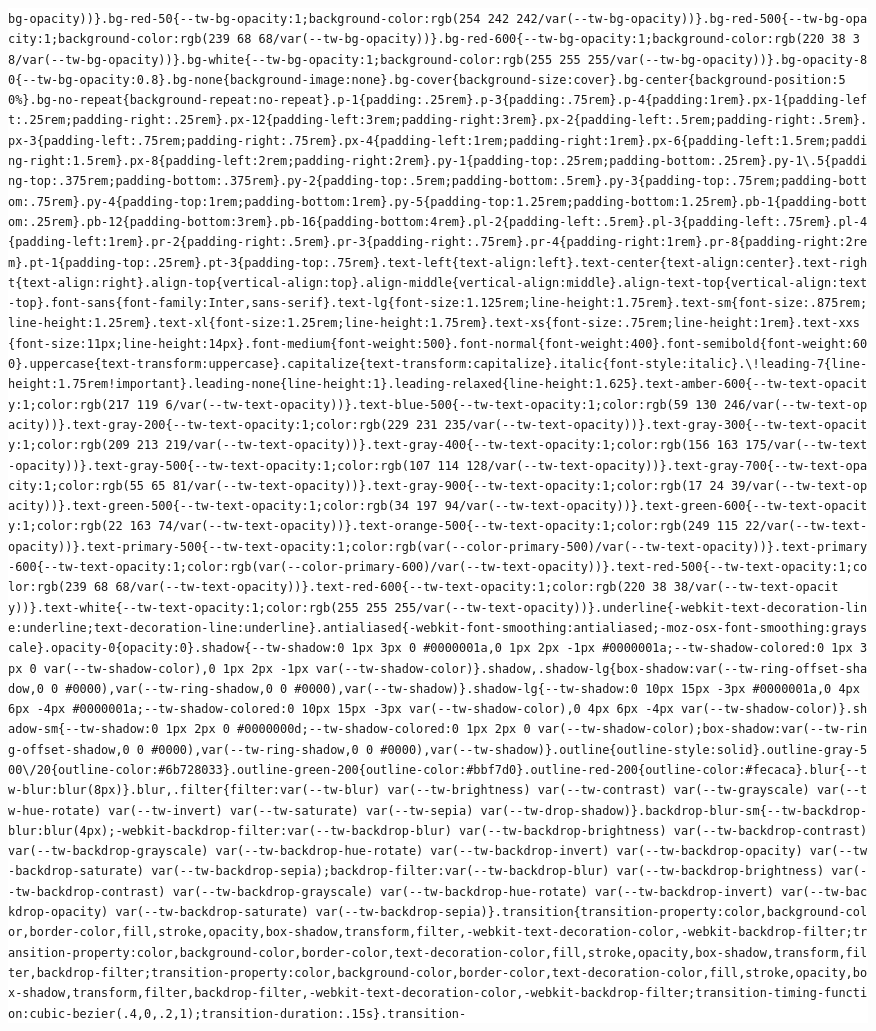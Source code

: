 ```diff
bg-opacity))}.bg-red-50{--tw-bg-opacity:1;background-color:rgb(254 242 242/var(--tw-bg-opacity))}.bg-red-500{--tw-bg-opacity:1;background-color:rgb(239 68 68/var(--tw-bg-opacity))}.bg-red-600{--tw-bg-opacity:1;background-color:rgb(220 38 38/var(--tw-bg-opacity))}.bg-white{--tw-bg-opacity:1;background-color:rgb(255 255 255/var(--tw-bg-opacity))}.bg-opacity-80{--tw-bg-opacity:0.8}.bg-none{background-image:none}.bg-cover{background-size:cover}.bg-center{background-position:50%}.bg-no-repeat{background-repeat:no-repeat}.p-1{padding:.25rem}.p-3{padding:.75rem}.p-4{padding:1rem}.px-1{padding-left:.25rem;padding-right:.25rem}.px-12{padding-left:3rem;padding-right:3rem}.px-2{padding-left:.5rem;padding-right:.5rem}.px-3{padding-left:.75rem;padding-right:.75rem}.px-4{padding-left:1rem;padding-right:1rem}.px-6{padding-left:1.5rem;padding-right:1.5rem}.px-8{padding-left:2rem;padding-right:2rem}.py-1{padding-top:.25rem;padding-bottom:.25rem}.py-1\.5{padding-top:.375rem;padding-bottom:.375rem}.py-2{padding-top:.5rem;padding-bottom:.5rem}.py-3{padding-top:.75rem;padding-bottom:.75rem}.py-4{padding-top:1rem;padding-bottom:1rem}.py-5{padding-top:1.25rem;padding-bottom:1.25rem}.pb-1{padding-bottom:.25rem}.pb-12{padding-bottom:3rem}.pb-16{padding-bottom:4rem}.pl-2{padding-left:.5rem}.pl-3{padding-left:.75rem}.pl-4{padding-left:1rem}.pr-2{padding-right:.5rem}.pr-3{padding-right:.75rem}.pr-4{padding-right:1rem}.pr-8{padding-right:2rem}.pt-1{padding-top:.25rem}.pt-3{padding-top:.75rem}.text-left{text-align:left}.text-center{text-align:center}.text-right{text-align:right}.align-top{vertical-align:top}.align-middle{vertical-align:middle}.align-text-top{vertical-align:text-top}.font-sans{font-family:Inter,sans-serif}.text-lg{font-size:1.125rem;line-height:1.75rem}.text-sm{font-size:.875rem;line-height:1.25rem}.text-xl{font-size:1.25rem;line-height:1.75rem}.text-xs{font-size:.75rem;line-height:1rem}.text-xxs{font-size:11px;line-height:14px}.font-medium{font-weight:500}.font-normal{font-weight:400}.font-semibold{font-weight:600}.uppercase{text-transform:uppercase}.capitalize{text-transform:capitalize}.italic{font-style:italic}.\!leading-7{line-height:1.75rem!important}.leading-none{line-height:1}.leading-relaxed{line-height:1.625}.text-amber-600{--tw-text-opacity:1;color:rgb(217 119 6/var(--tw-text-opacity))}.text-blue-500{--tw-text-opacity:1;color:rgb(59 130 246/var(--tw-text-opacity))}.text-gray-200{--tw-text-opacity:1;color:rgb(229 231 235/var(--tw-text-opacity))}.text-gray-300{--tw-text-opacity:1;color:rgb(209 213 219/var(--tw-text-opacity))}.text-gray-400{--tw-text-opacity:1;color:rgb(156 163 175/var(--tw-text-opacity))}.text-gray-500{--tw-text-opacity:1;color:rgb(107 114 128/var(--tw-text-opacity))}.text-gray-700{--tw-text-opacity:1;color:rgb(55 65 81/var(--tw-text-opacity))}.text-gray-900{--tw-text-opacity:1;color:rgb(17 24 39/var(--tw-text-opacity))}.text-green-500{--tw-text-opacity:1;color:rgb(34 197 94/var(--tw-text-opacity))}.text-green-600{--tw-text-opacity:1;color:rgb(22 163 74/var(--tw-text-opacity))}.text-orange-500{--tw-text-opacity:1;color:rgb(249 115 22/var(--tw-text-opacity))}.text-primary-500{--tw-text-opacity:1;color:rgb(var(--color-primary-500)/var(--tw-text-opacity))}.text-primary-600{--tw-text-opacity:1;color:rgb(var(--color-primary-600)/var(--tw-text-opacity))}.text-red-500{--tw-text-opacity:1;color:rgb(239 68 68/var(--tw-text-opacity))}.text-red-600{--tw-text-opacity:1;color:rgb(220 38 38/var(--tw-text-opacity))}.text-white{--tw-text-opacity:1;color:rgb(255 255 255/var(--tw-text-opacity))}.underline{-webkit-text-decoration-line:underline;text-decoration-line:underline}.antialiased{-webkit-font-smoothing:antialiased;-moz-osx-font-smoothing:grayscale}.opacity-0{opacity:0}.shadow{--tw-shadow:0 1px 3px 0 #0000001a,0 1px 2px -1px #0000001a;--tw-shadow-colored:0 1px 3px 0 var(--tw-shadow-color),0 1px 2px -1px var(--tw-shadow-color)}.shadow,.shadow-lg{box-shadow:var(--tw-ring-offset-shadow,0 0 #0000),var(--tw-ring-shadow,0 0 #0000),var(--tw-shadow)}.shadow-lg{--tw-shadow:0 10px 15px -3px #0000001a,0 4px 6px -4px #0000001a;--tw-shadow-colored:0 10px 15px -3px var(--tw-shadow-color),0 4px 6px -4px var(--tw-shadow-color)}.shadow-sm{--tw-shadow:0 1px 2px 0 #0000000d;--tw-shadow-colored:0 1px 2px 0 var(--tw-shadow-color);box-shadow:var(--tw-ring-offset-shadow,0 0 #0000),var(--tw-ring-shadow,0 0 #0000),var(--tw-shadow)}.outline{outline-style:solid}.outline-gray-500\/20{outline-color:#6b728033}.outline-green-200{outline-color:#bbf7d0}.outline-red-200{outline-color:#fecaca}.blur{--tw-blur:blur(8px)}.blur,.filter{filter:var(--tw-blur) var(--tw-brightness) var(--tw-contrast) var(--tw-grayscale) var(--tw-hue-rotate) var(--tw-invert) var(--tw-saturate) var(--tw-sepia) var(--tw-drop-shadow)}.backdrop-blur-sm{--tw-backdrop-blur:blur(4px);-webkit-backdrop-filter:var(--tw-backdrop-blur) var(--tw-backdrop-brightness) var(--tw-backdrop-contrast) var(--tw-backdrop-grayscale) var(--tw-backdrop-hue-rotate) var(--tw-backdrop-invert) var(--tw-backdrop-opacity) var(--tw-backdrop-saturate) var(--tw-backdrop-sepia);backdrop-filter:var(--tw-backdrop-blur) var(--tw-backdrop-brightness) var(--tw-backdrop-contrast) var(--tw-backdrop-grayscale) var(--tw-backdrop-hue-rotate) var(--tw-backdrop-invert) var(--tw-backdrop-opacity) var(--tw-backdrop-saturate) var(--tw-backdrop-sepia)}.transition{transition-property:color,background-color,border-color,fill,stroke,opacity,box-shadow,transform,filter,-webkit-text-decoration-color,-webkit-backdrop-filter;transition-property:color,background-color,border-color,text-decoration-color,fill,stroke,opacity,box-shadow,transform,filter,backdrop-filter;transition-property:color,background-color,border-color,text-decoration-color,fill,stroke,opacity,box-shadow,transform,filter,backdrop-filter,-webkit-text-decoration-color,-webkit-backdrop-filter;transition-timing-function:cubic-bezier(.4,0,.2,1);transition-duration:.15s}.transition-
```